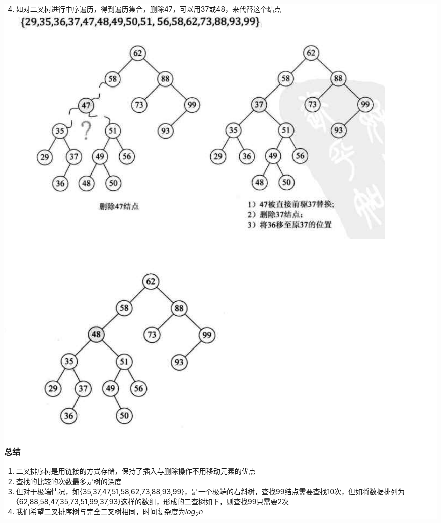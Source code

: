 4. 如对二叉树进行中序遍历，得到遍历集合，删除47，可以用37或48，来代替这个结点![image](7-查找.assets/image174.png)

	![image](7-查找.assets/image175.png)

![image](7-查找.assets/image176.png)

### 总结

1. 二叉排序树是用链接的方式存储，保持了插入与删除操作不用移动元素的优点
2. 查找的比较的次数最多是树的深度
3. 但对于极端情况，如{35,37,47,51,58,62,73,88,93,99}，是一个极端的右斜树，查找99结点需要查找10次，但如将数据排列为{62,88,58,47,35,73,51,99,37,93}这样的数组，形成的二查树如下，则查找99只需要2次
4. 我们希望二叉排序树与完全二叉树相同，时间复杂度为$log_2n$